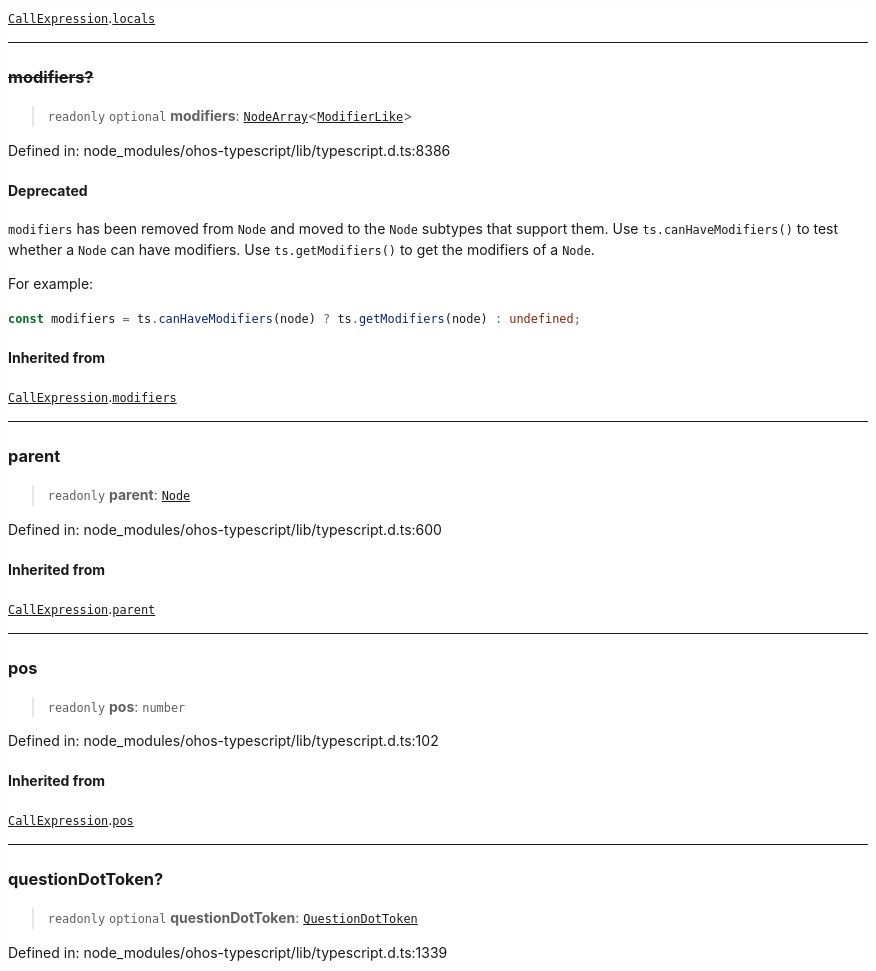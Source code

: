 [`CallExpression`](CallExpression.md).[`locals`](CallExpression.md#locals)

***

### ~~modifiers?~~

> `readonly` `optional` **modifiers**: [`NodeArray`](NodeArray.md)\<[`ModifierLike`](../type-aliases/ModifierLike.md)\>

Defined in: node\_modules/ohos-typescript/lib/typescript.d.ts:8386

#### Deprecated

`modifiers` has been removed from `Node` and moved to the `Node` subtypes that support them.
Use `ts.canHaveModifiers()` to test whether a `Node` can have modifiers.
Use `ts.getModifiers()` to get the modifiers of a `Node`.

For example:
```ts
const modifiers = ts.canHaveModifiers(node) ? ts.getModifiers(node) : undefined;
```

#### Inherited from

[`CallExpression`](CallExpression.md).[`modifiers`](CallExpression.md#modifiers)

***

### parent

> `readonly` **parent**: [`Node`](Node.md)

Defined in: node\_modules/ohos-typescript/lib/typescript.d.ts:600

#### Inherited from

[`CallExpression`](CallExpression.md).[`parent`](CallExpression.md#parent)

***

### pos

> `readonly` **pos**: `number`

Defined in: node\_modules/ohos-typescript/lib/typescript.d.ts:102

#### Inherited from

[`CallExpression`](CallExpression.md).[`pos`](CallExpression.md#pos)

***

### questionDotToken?

> `readonly` `optional` **questionDotToken**: [`QuestionDotToken`](../type-aliases/QuestionDotToken.md)

Defined in: node\_modules/ohos-typescript/lib/typescript.d.ts:1339
